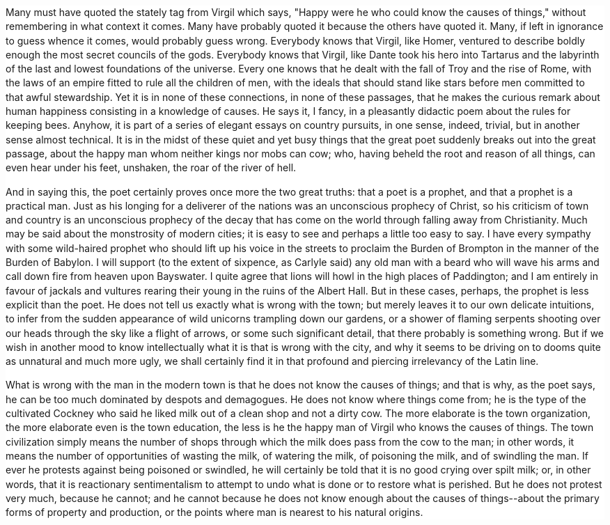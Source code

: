Many must have quoted the stately tag from Virgil which says, "Happy were he who could know the causes of things," without remembering in what context it comes. Many have probably quoted it because the others have quoted it. Many, if left in ignorance to guess whence it comes, would probably guess wrong. Everybody knows that Virgil, like Homer, ventured to describe boldly enough the most secret councils of the gods. Everybody knows that Virgil, like Dante took his hero into Tartarus and the labyrinth of the last and lowest foundations of the universe. Every one knows that he dealt with the fall of Troy and the rise of Rome, with the laws of an empire fitted to rule all the children of men, with the ideals that should stand like stars before men committed to that awful stewardship. Yet it is in none of these connections, in none of these passages, that he makes the curious remark about human happiness consisting in a knowledge of causes. He says it, I fancy, in a pleasantly didactic poem about the rules for keeping bees. Anyhow, it is part of a series of elegant essays on country pursuits, in one sense, indeed, trivial, but in another sense almost technical. It is in the midst of these quiet and yet busy things that the great poet suddenly breaks out into the great passage, about the happy man whom neither kings nor mobs can cow; who, having beheld the root and reason of all things, can even hear under his feet, unshaken, the roar of the river of hell.

And in saying this, the poet certainly proves once more the two great truths: that a poet is a prophet, and that a prophet is a practical man. Just as his longing for a deliverer of the nations was an unconscious prophecy of Christ, so his criticism of town and country is an unconscious prophecy of the decay that has come on the world through falling away from Christianity. Much may be said about the monstrosity of modern cities; it is easy to see and perhaps a little too easy to say. I have every sympathy with some wild-haired prophet who should lift up his voice in the streets to proclaim the Burden of Brompton in the manner of the Burden of Babylon. I will support (to the extent of sixpence, as Carlyle said) any old man with a beard who will wave his arms and call down fire from heaven upon Bayswater. I quite agree that lions will howl in the high places of Paddington; and I am entirely in favour of jackals and vultures rearing their young in the ruins of the Albert Hall. But in these cases, perhaps, the prophet is less explicit than the poet. He does not tell us exactly what is wrong with the town; but merely leaves it to our own delicate intuitions, to infer from the sudden appearance of wild unicorns trampling down our gardens, or a shower of flaming serpents shooting over our heads through the sky like a flight of arrows, or some such significant detail, that there probably is something wrong. But if we wish in another mood to know intellectually what it is that is wrong with the city, and why it seems to be driving on to dooms quite as unnatural and much more ugly, we shall certainly find it in that profound and piercing irrelevancy of the Latin line.

What is wrong with the man in the modern town is that he does not know the causes of things; and that is why, as the poet says, he can be too much dominated by despots and demagogues. He does not know where things come from; he is the type of the cultivated Cockney who said he liked milk out of a clean shop and not a dirty cow. The more elaborate is the town organization, the more elaborate even is the town education, the less is he the happy man of Virgil who knows the causes of things. The town civilization simply means the number of shops through which the milk does pass from the cow to the man; in other words, it means the number of opportunities of wasting the milk, of watering the milk, of poisoning the milk, and of swindling the man. If ever he protests against being poisoned or swindled, he will certainly be told that it is no good crying over spilt milk; or, in other words, that it is reactionary sentimentalism to attempt to undo what is done or to restore what is perished. But he does not protest very much, because he cannot; and he cannot because he does not know enough about the causes of things--about the primary forms of property and production, or the points where man is nearest to his natural origins.
